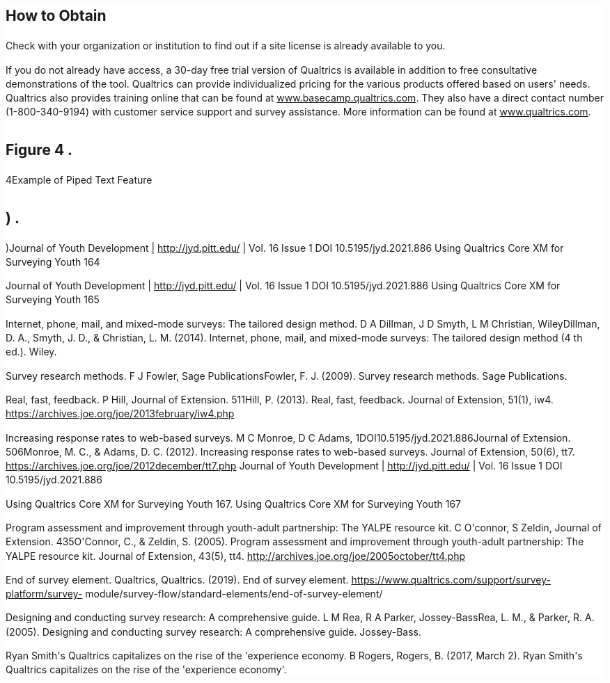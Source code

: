 
## How to Obtain

Check with your organization or institution to find out if a site license is already available to you.

If you do not already have access, a 30-day free trial version of Qualtrics is available in addition to free consultative demonstrations of the tool. Qualtrics can provide individualized pricing for the various products offered based on users' needs. Qualtrics also provides training online that can be found at www.basecamp.qualtrics.com. They also have a direct contact number (1-800-340-9194) with customer service support and survey assistance. More information can be found at www.qualtrics.com.

## Figure 4 .
4Example of Piped Text Feature

## ) .
)Journal of Youth Development | http://jyd.pitt.edu/ | Vol. 16 Issue 1 DOI 10.5195/jyd.2021.886 Using Qualtrics Core XM for Surveying Youth 164


Journal of Youth Development | http://jyd.pitt.edu/ | Vol. 16 Issue 1 DOI 10.5195/jyd.2021.886 Using Qualtrics Core XM for Surveying Youth 165

Internet, phone, mail, and mixed-mode surveys: The tailored design method. D A Dillman, J D Smyth, L M Christian, WileyDillman, D. A., Smyth, J. D., & Christian, L. M. (2014). Internet, phone, mail, and mixed-mode surveys: The tailored design method (4 th ed.). Wiley.

Survey research methods. F J Fowler, Sage PublicationsFowler, F. J. (2009). Survey research methods. Sage Publications.

Real, fast, feedback. P Hill, Journal of Extension. 511Hill, P. (2013). Real, fast, feedback. Journal of Extension, 51(1), iw4. https://archives.joe.org/joe/2013february/iw4.php

Increasing response rates to web-based surveys. M C Monroe, D C Adams, 1DOI10.5195/jyd.2021.886Journal of Extension. 506Monroe, M. C., & Adams, D. C. (2012). Increasing response rates to web-based surveys. Journal of Extension, 50(6), tt7. https://archives.joe.org/joe/2012december/tt7.php Journal of Youth Development | http://jyd.pitt.edu/ | Vol. 16 Issue 1 DOI 10.5195/jyd.2021.886

Using Qualtrics Core XM for Surveying Youth 167. Using Qualtrics Core XM for Surveying Youth 167

Program assessment and improvement through youth-adult partnership: The YALPE resource kit. C O&apos;connor, S Zeldin, Journal of Extension. 435O'Connor, C., & Zeldin, S. (2005). Program assessment and improvement through youth-adult partnership: The YALPE resource kit. Journal of Extension, 43(5), tt4. http://archives.joe.org/joe/2005october/tt4.php

End of survey element. Qualtrics, Qualtrics. (2019). End of survey element. https://www.qualtrics.com/support/survey-platform/survey- module/survey-flow/standard-elements/end-of-survey-element/

Designing and conducting survey research: A comprehensive guide. L M Rea, R A Parker, Jossey-BassRea, L. M., & Parker, R. A. (2005). Designing and conducting survey research: A comprehensive guide. Jossey-Bass.

Ryan Smith's Qualtrics capitalizes on the rise of the 'experience economy. B Rogers, Rogers, B. (2017, March 2). Ryan Smith's Qualtrics capitalizes on the rise of the 'experience economy'.

